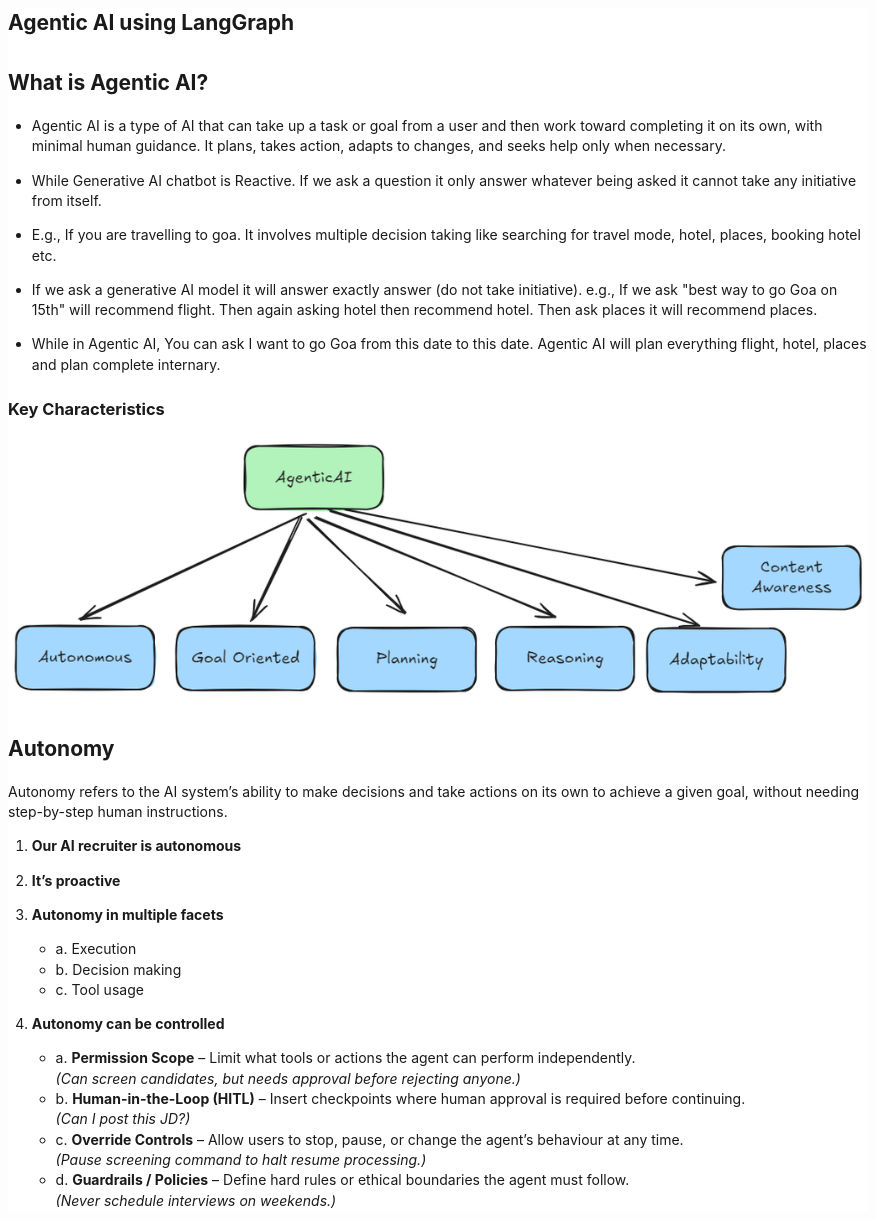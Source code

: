 ## Agentic AI using LangGraph

## What is Agentic AI? 

- Agentic AI is a type of AI that can take up a task or goal from a user and then work toward completing it on its own, with minimal human guidance.
It plans, takes action, adapts to changes, and seeks help only when necessary. 

- While Generative AI chatbot is Reactive. If we ask a question it only answer whatever being asked it cannot take any initiative from itself. 
- E.g., If you are travelling to goa. It involves multiple decision taking like searching for travel mode, hotel, places, booking hotel etc. 
- If we ask a generative AI model it will answer exactly answer (do not take initiative). e.g., If we ask "best way to go Goa on 15th" will recommend flight. Then again asking hotel then recommend hotel. Then ask places it will recommend places. 
- While in Agentic AI, You can ask I want to go Goa from this date to this date. Agentic AI will plan everything flight, hotel, places and plan complete internary.

### Key Characteristics

![alt text](images/image_01_1.png)

## Autonomy

Autonomy refers to the AI system’s ability to make decisions and take actions on its own to achieve a given goal, without needing step-by-step human instructions.

1. **Our AI recruiter is autonomous**

2. **It’s proactive**

3. **Autonomy in multiple facets**
   - a. Execution  
   - b. Decision making  
   - c. Tool usage  

4. **Autonomy can be controlled**
   - a. **Permission Scope** – Limit what tools or actions the agent can perform independently.  
     _(Can screen candidates, but needs approval before rejecting anyone.)_  
   - b. **Human-in-the-Loop (HITL)** – Insert checkpoints where human approval is required before continuing.  
     _(Can I post this JD?)_  
   - c. **Override Controls** – Allow users to stop, pause, or change the agent’s behaviour at any time.  
     _(Pause screening command to halt resume processing.)_  
   - d. **Guardrails / Policies** – Define hard rules or ethical boundaries the agent must follow.  
     _(Never schedule interviews on weekends.)_
